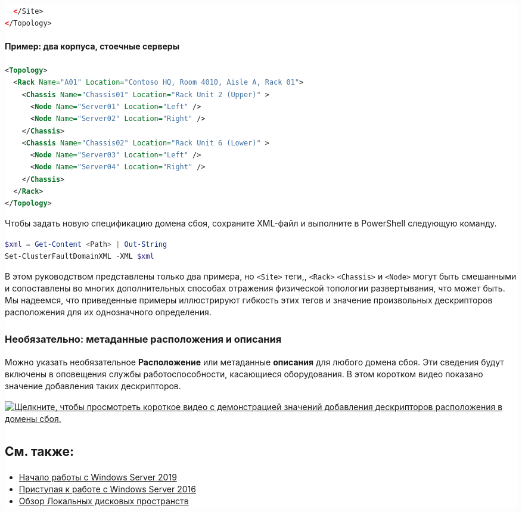 ```XML
  </Site>
</Topology>
```

#### <a name="example-two-chassis-blade-servers"></a>Пример: два корпуса, стоечные серверы
```XML
<Topology>
  <Rack Name="A01" Location="Contoso HQ, Room 4010, Aisle A, Rack 01">
    <Chassis Name="Chassis01" Location="Rack Unit 2 (Upper)" >
      <Node Name="Server01" Location="Left" />
      <Node Name="Server02" Location="Right" />
    </Chassis>
    <Chassis Name="Chassis02" Location="Rack Unit 6 (Lower)" >
      <Node Name="Server03" Location="Left" />
      <Node Name="Server04" Location="Right" />
    </Chassis>
  </Rack>
</Topology>
```

Чтобы задать новую спецификацию домена сбоя, сохраните XML-файл и выполните в PowerShell следующую команду.

```PowerShell
$xml = Get-Content <Path> | Out-String
Set-ClusterFaultDomainXML -XML $xml
```

В этом руководством представлены только два примера, но `<Site>` теги,, `<Rack>` `<Chassis>` и `<Node>` могут быть смешанными и сопоставлены во многих дополнительных способах отражения физической топологии развертывания, что может быть. Мы надеемся, что приведенные примеры иллюстрируют гибкость этих тегов и значение произвольных дескрипторов расположения для их однозначного определения.

### <a name="optional-location-and-description-metadata"></a>Необязательно: метаданные расположения и описания

Можно указать необязательное **Расположение** или метаданные **описания** для любого домена сбоя. Эти сведения будут включены в оповещения службы работоспособности, касающиеся оборудования. В этом коротком видео показано значение добавления таких дескрипторов.

[![Щелкните, чтобы просмотреть короткое видео с демонстрацией значений добавления дескрипторов расположения в домены сбоя.](media/Fault-Domains-in-Windows-Server-2016/part-4-location-description.jpg)](https://channel9.msdn.com/Blogs/windowsserver/Fault-Domain-Awareness-in-WS2016-Part-4-Location-Description)

## <a name="see-also"></a>См. также:
- [Начало работы с Windows Server 2019](../get-started-19/get-started-19.md)
- [Приступая к работе с Windows Server 2016](../get-started/server-basics.md)
-   [Обзор Локальных дисковых пространств](../storage/storage-spaces/storage-spaces-direct-overview.md)
